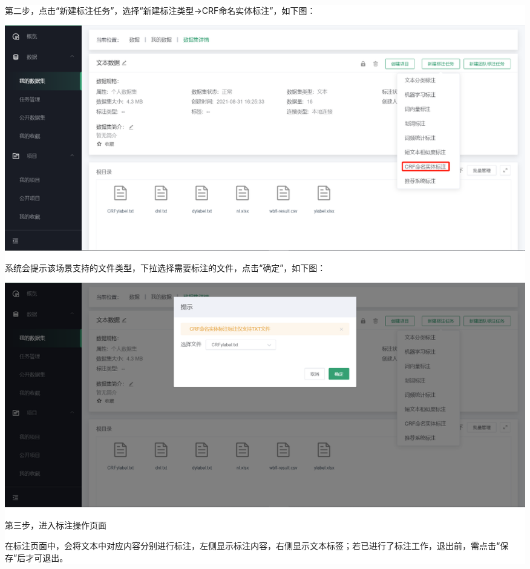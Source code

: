 第二步，点击“新建标注任务”，选择“新建标注类型-\>CRF命名实体标注”，如下图：

![C:\\Users\\WANGQI\~1\\AppData\\Local\\Temp\\1631516644(1).png](media/4a02c589356c5510e25f7833e6cc500e.png)

系统会提示该场景支持的文件类型，下拉选择需要标注的文件，点击“确定”，如下图：

![C:\\Users\\WANGQI\~1\\AppData\\Local\\Temp\\1631516721(1).png](media/2fa815fdc6265a4a4ee08edf902f9a7f.png)

第三步，进入标注操作页面

在标注页面中，会将文本中对应内容分别进行标注，左侧显示标注内容，右侧显示文本标签；若已进行了标注工作，退出前，需点击“保存”后才可退出。
